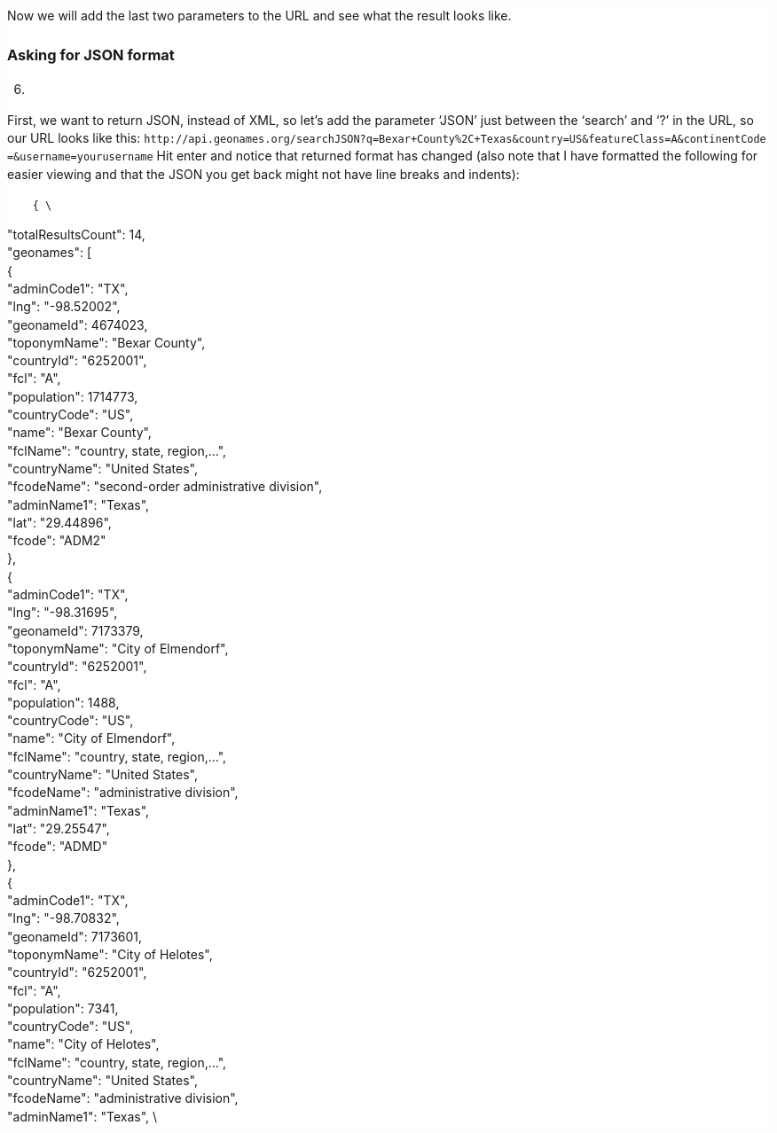 Now we will add the last two parameters to the URL and see what the result looks like.


### Asking for JSON format



6.
First, we want to return JSON, instead of XML, so let’s add the parameter ‘JSON’ just between the ‘search’ and ‘?’ in the URL, so our URL looks like this: `http://api.geonames.org/searchJSON?q=Bexar+County%2C+Texas&country=US&featureClass=A&continentCode=&username=yourusername`
Hit enter and notice that returned format has changed (also note that I have formatted the following for easier viewing and that the JSON you get back might not have line breaks and indents):


        { \
  "totalResultsCount": 14, \
  "geonames": [ \
    { \
      "adminCode1": "TX", \
      "lng": "-98.52002", \
      "geonameId": 4674023, \
      "toponymName": "Bexar County", \
      "countryId": "6252001", \
      "fcl": "A", \
      "population": 1714773, \
      "countryCode": "US", \
      "name": "Bexar County", \
      "fclName": "country, state, region,...", \
      "countryName": "United States", \
      "fcodeName": "second-order administrative division", \
      "adminName1": "Texas", \
      "lat": "29.44896", \
      "fcode": "ADM2" \
    }, \
    { \
      "adminCode1": "TX", \
      "lng": "-98.31695", \
      "geonameId": 7173379, \
      "toponymName": "City of Elmendorf", \
      "countryId": "6252001", \
      "fcl": "A", \
      "population": 1488, \
      "countryCode": "US", \
      "name": "City of Elmendorf", \
      "fclName": "country, state, region,...", \
      "countryName": "United States", \
      "fcodeName": "administrative division", \
      "adminName1": "Texas", \
      "lat": "29.25547", \
      "fcode": "ADMD" \
    }, \
    { \
      "adminCode1": "TX", \
      "lng": "-98.70832", \
      "geonameId": 7173601, \
      "toponymName": "City of Helotes", \
      "countryId": "6252001", \
      "fcl": "A", \
      "population": 7341, \
      "countryCode": "US", \
      "name": "City of Helotes", \
      "fclName": "country, state, region,...", \
      "countryName": "United States", \
      "fcodeName": "administrative division", \
      "adminName1": "Texas", \